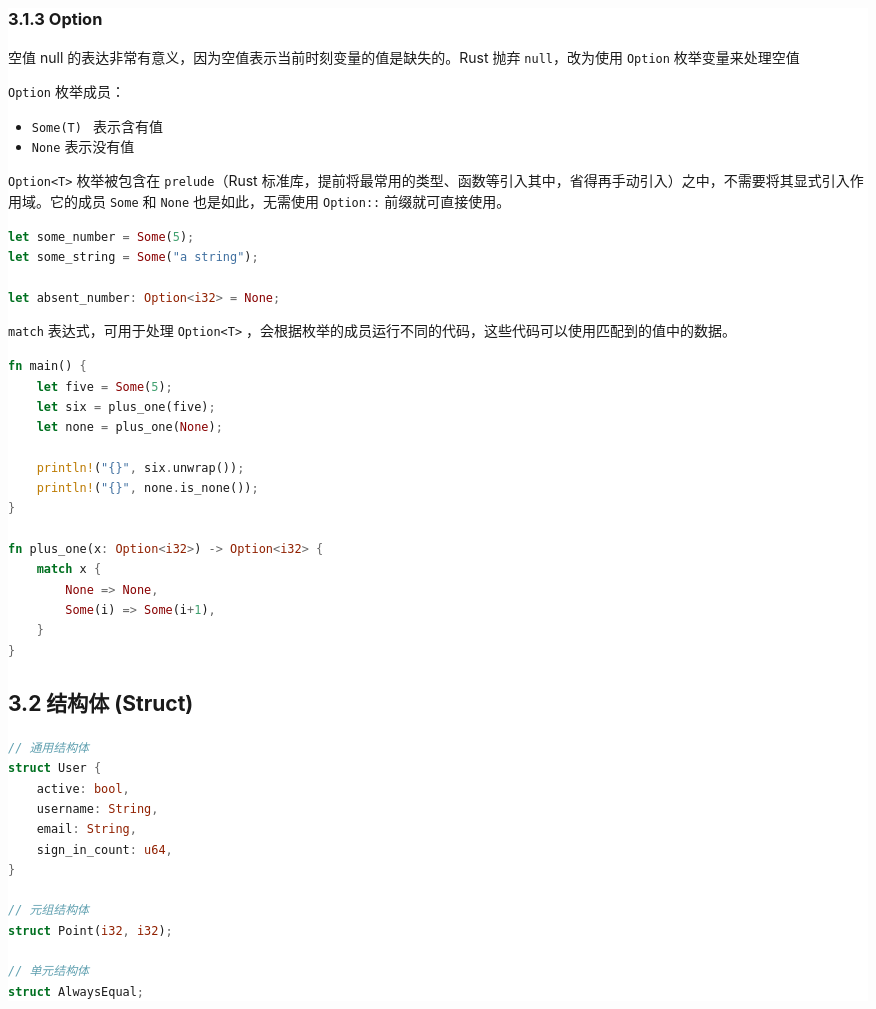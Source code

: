### 3.1.3 Option

空值 null 的表达非常有意义，因为空值表示当前时刻变量的值是缺失的。Rust 抛弃 `null`，改为使用 `Option` 枚举变量来处理空值

`Option` 枚举成员：

- `Some(T) ` 表示含有值
- `None` 表示没有值

`Option<T>` 枚举被包含在 `prelude`（Rust 标准库，提前将最常用的类型、函数等引入其中，省得再手动引入）之中，不需要将其显式引入作用域。它的成员 `Some` 和 `None` 也是如此，无需使用 `Option::` 前缀就可直接使用。

```rust
let some_number = Some(5);
let some_string = Some("a string");

let absent_number: Option<i32> = None;
```

`match` 表达式，可用于处理 `Option<T>` ，会根据枚举的成员运行不同的代码，这些代码可以使用匹配到的值中的数据。

```rust
fn main() {
    let five = Some(5);
    let six = plus_one(five);
    let none = plus_one(None);

    println!("{}", six.unwrap());
    println!("{}", none.is_none());
}

fn plus_one(x: Option<i32>) -> Option<i32> {
    match x {
        None => None,
        Some(i) => Some(i+1),
    }
}
```



## 3.2 结构体 (Struct)

```rust
// 通用结构体
struct User {
    active: bool,
    username: String,
    email: String,
    sign_in_count: u64,
}

// 元组结构体
struct Point(i32, i32);

// 单元结构体
struct AlwaysEqual;
```
